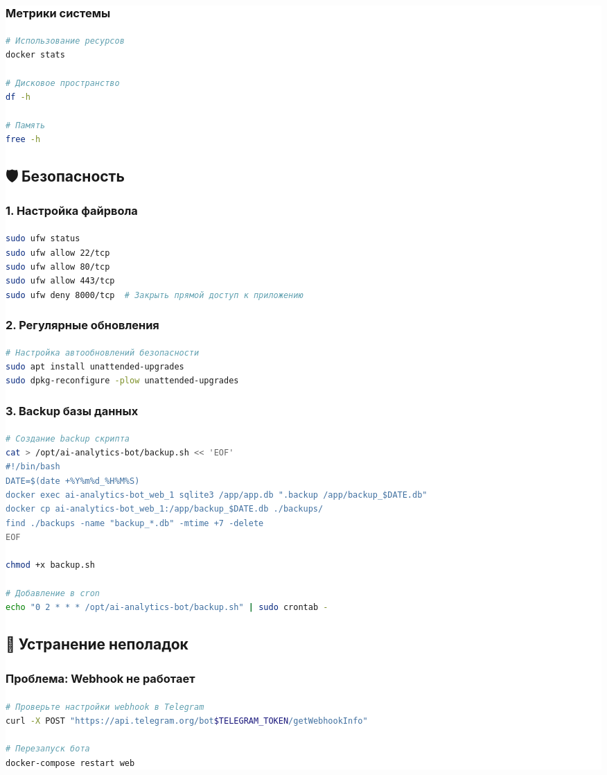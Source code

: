 ### Метрики системы
```bash
# Использование ресурсов
docker stats

# Дисковое пространство
df -h

# Память
free -h
```

## 🛡 Безопасность

### 1. Настройка файрвола
```bash
sudo ufw status
sudo ufw allow 22/tcp
sudo ufw allow 80/tcp  
sudo ufw allow 443/tcp
sudo ufw deny 8000/tcp  # Закрыть прямой доступ к приложению
```

### 2. Регулярные обновления
```bash
# Настройка автообновлений безопасности
sudo apt install unattended-upgrades
sudo dpkg-reconfigure -plow unattended-upgrades
```

### 3. Backup базы данных
```bash
# Создание backup скрипта
cat > /opt/ai-analytics-bot/backup.sh << 'EOF'
#!/bin/bash
DATE=$(date +%Y%m%d_%H%M%S)
docker exec ai-analytics-bot_web_1 sqlite3 /app/app.db ".backup /app/backup_$DATE.db"
docker cp ai-analytics-bot_web_1:/app/backup_$DATE.db ./backups/
find ./backups -name "backup_*.db" -mtime +7 -delete
EOF

chmod +x backup.sh

# Добавление в cron
echo "0 2 * * * /opt/ai-analytics-bot/backup.sh" | sudo crontab -
```

## 🚨 Устранение неполадок

### Проблема: Webhook не работает
```bash
# Проверьте настройки webhook в Telegram
curl -X POST "https://api.telegram.org/bot$TELEGRAM_TOKEN/getWebhookInfo"

# Перезапуск бота
docker-compose restart web
```
